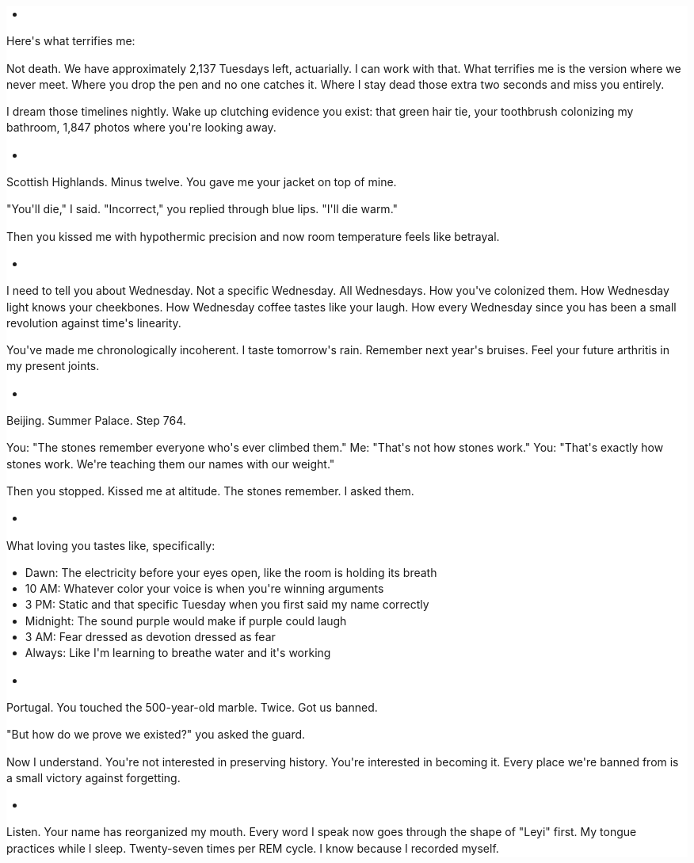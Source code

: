 *

Here's what terrifies me:

Not death. We have approximately 2,137 Tuesdays left, actuarially. I can work with that. What terrifies me is the version where we never meet. Where you drop the pen and no one catches it. Where I stay dead those extra two seconds and miss you entirely.

I dream those timelines nightly. Wake up clutching evidence you exist: that green hair tie, your toothbrush colonizing my bathroom, 1,847 photos where you're looking away.

*

Scottish Highlands. Minus twelve. You gave me your jacket on top of mine.

"You'll die," I said.
"Incorrect," you replied through blue lips. "I'll die warm."

Then you kissed me with hypothermic precision and now room temperature feels like betrayal.

*

I need to tell you about Wednesday. Not a specific Wednesday. All Wednesdays. How you've colonized them. How Wednesday light knows your cheekbones. How Wednesday coffee tastes like your laugh. How every Wednesday since you has been a small revolution against time's linearity.

You've made me chronologically incoherent. I taste tomorrow's rain. Remember next year's bruises. Feel your future arthritis in my present joints.

*

Beijing. Summer Palace. Step 764.

You: "The stones remember everyone who's ever climbed them."
Me: "That's not how stones work."
You: "That's exactly how stones work. We're teaching them our names with our weight."

Then you stopped. Kissed me at altitude. The stones remember. I asked them.

*

What loving you tastes like, specifically:
- Dawn: The electricity before your eyes open, like the room is holding its breath
- 10 AM: Whatever color your voice is when you're winning arguments
- 3 PM: Static and that specific Tuesday when you first said my name correctly
- Midnight: The sound purple would make if purple could laugh
- 3 AM: Fear dressed as devotion dressed as fear
- Always: Like I'm learning to breathe water and it's working

*

Portugal. You touched the 500-year-old marble. Twice. Got us banned.

"But how do we prove we existed?" you asked the guard.

Now I understand. You're not interested in preserving history. You're interested in becoming it. Every place we're banned from is a small victory against forgetting.

*

Listen. Your name has reorganized my mouth. Every word I speak now goes through the shape of "Leyi" first. My tongue practices while I sleep. Twenty-seven times per REM cycle. I know because I recorded myself.

